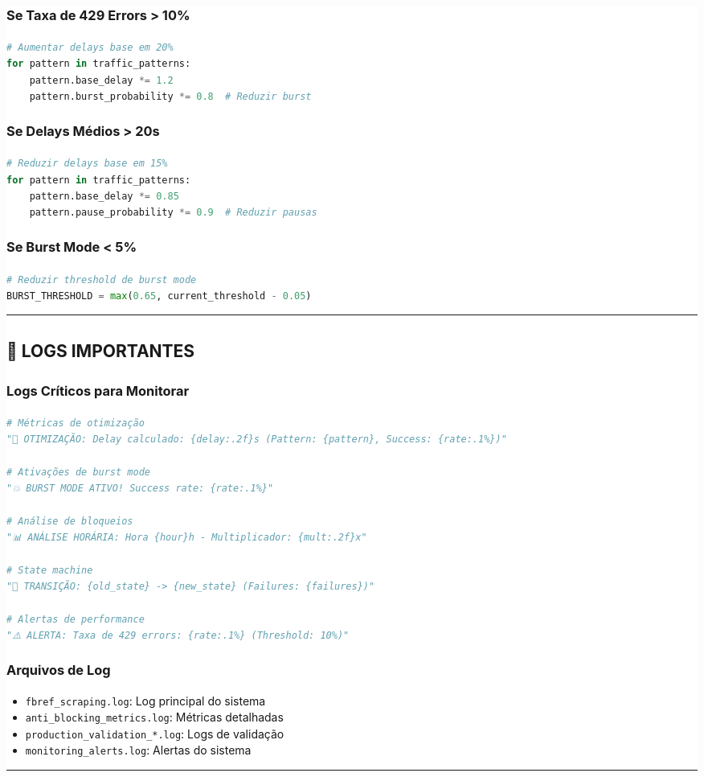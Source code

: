 ### **Se Taxa de 429 Errors > 10%**
```python
# Aumentar delays base em 20%
for pattern in traffic_patterns:
    pattern.base_delay *= 1.2
    pattern.burst_probability *= 0.8  # Reduzir burst
```

### **Se Delays Médios > 20s**
```python
# Reduzir delays base em 15%
for pattern in traffic_patterns:
    pattern.base_delay *= 0.85
    pattern.pause_probability *= 0.9  # Reduzir pausas
```

### **Se Burst Mode < 5%**
```python
# Reduzir threshold de burst mode
BURST_THRESHOLD = max(0.65, current_threshold - 0.05)
```

---

## 📝 **LOGS IMPORTANTES**

### **Logs Críticos para Monitorar**
```python
# Métricas de otimização
"🎯 OTIMIZAÇÃO: Delay calculado: {delay:.2f}s (Pattern: {pattern}, Success: {rate:.1%})"

# Ativações de burst mode
"💥 BURST MODE ATIVO! Success rate: {rate:.1%}"

# Análise de bloqueios
"📊 ANÁLISE HORÁRIA: Hora {hour}h - Multiplicador: {mult:.2f}x"

# State machine
"🔄 TRANSIÇÃO: {old_state} -> {new_state} (Failures: {failures})"

# Alertas de performance
"⚠️ ALERTA: Taxa de 429 errors: {rate:.1%} (Threshold: 10%)"
```

### **Arquivos de Log**
- `fbref_scraping.log`: Log principal do sistema
- `anti_blocking_metrics.log`: Métricas detalhadas
- `production_validation_*.log`: Logs de validação
- `monitoring_alerts.log`: Alertas do sistema

---
